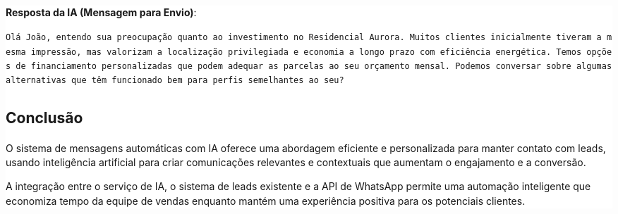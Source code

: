 **Resposta da IA (Mensagem para Envio)**:
```
Olá João, entendo sua preocupação quanto ao investimento no Residencial Aurora. Muitos clientes inicialmente tiveram a mesma impressão, mas valorizam a localização privilegiada e economia a longo prazo com eficiência energética. Temos opções de financiamento personalizadas que podem adequar as parcelas ao seu orçamento mensal. Podemos conversar sobre algumas alternativas que têm funcionado bem para perfis semelhantes ao seu?
```

## Conclusão

O sistema de mensagens automáticas com IA oferece uma abordagem eficiente e personalizada para manter contato com leads, usando inteligência artificial para criar comunicações relevantes e contextuais que aumentam o engajamento e a conversão.

A integração entre o serviço de IA, o sistema de leads existente e a API de WhatsApp permite uma automação inteligente que economiza tempo da equipe de vendas enquanto mantém uma experiência positiva para os potenciais clientes.